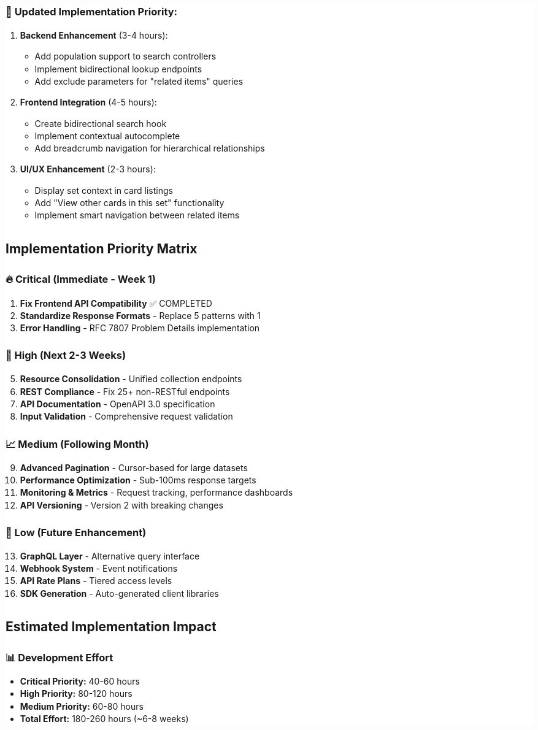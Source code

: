 ### 🎯 **Updated Implementation Priority:**

1. **Backend Enhancement** (3-4 hours):
   - Add population support to search controllers
   - Implement bidirectional lookup endpoints
   - Add exclude parameters for "related items" queries

2. **Frontend Integration** (4-5 hours):
   - Create bidirectional search hook
   - Implement contextual autocomplete
   - Add breadcrumb navigation for hierarchical relationships

3. **UI/UX Enhancement** (2-3 hours):
   - Display set context in card listings  
   - Add "View other cards in this set" functionality
   - Implement smart navigation between related items

## Implementation Priority Matrix

### 🔥 Critical (Immediate - Week 1)
1. **Fix Frontend API Compatibility** ✅ COMPLETED
2. **Standardize Response Formats** - Replace 5 patterns with 1
4. **Error Handling** - RFC 7807 Problem Details implementation

### 🚨 High (Next 2-3 Weeks)  
5. **Resource Consolidation** - Unified collection endpoints
6. **REST Compliance** - Fix 25+ non-RESTful endpoints
7. **API Documentation** - OpenAPI 3.0 specification
8. **Input Validation** - Comprehensive request validation

### 📈 Medium (Following Month)
9. **Advanced Pagination** - Cursor-based for large datasets  
10. **Performance Optimization** - Sub-100ms response targets
11. **Monitoring & Metrics** - Request tracking, performance dashboards
12. **API Versioning** - Version 2 with breaking changes

### 🔄 Low (Future Enhancement)
13. **GraphQL Layer** - Alternative query interface
14. **Webhook System** - Event notifications  
15. **API Rate Plans** - Tiered access levels
16. **SDK Generation** - Auto-generated client libraries

## Estimated Implementation Impact

### 📊 Development Effort
- **Critical Priority:** 40-60 hours
- **High Priority:** 80-120 hours  
- **Medium Priority:** 60-80 hours
- **Total Effort:** 180-260 hours (~6-8 weeks)
